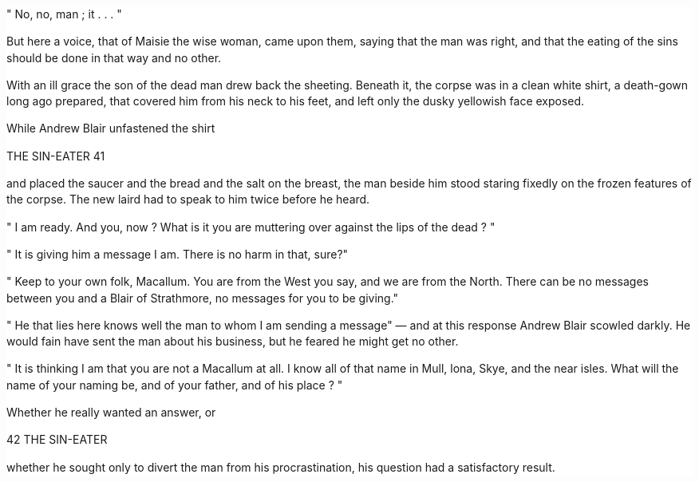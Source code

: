 " No, no, man ; it . . . " 

But here a voice, that of Maisie the wise 
woman, came upon them, saying that the man 
was right, and that the eating of the sins 
should be done in that way and no other. 

With an ill grace the son of the dead man 
drew back the sheeting. Beneath it, the corpse 
was in a clean white shirt, a death-gown long 
ago prepared, that covered him from his neck 
to his feet, and left only the dusky yellowish 
face exposed. 

While Andrew Blair unfastened the shirt 



THE SIN-EATER 41 

and placed the saucer and the bread and the 
salt on the breast, the man beside him stood 
staring fixedly on the frozen features of the 
corpse. The new laird had to speak to him 
twice before he heard. 

" I am ready. And you, now ? What is it 
you are muttering over against the lips of the 
dead ? " 

" It is giving him a message I am. There 
is no harm in that, sure?" 

" Keep to your own folk, Macallum. You 
are from the West you say, and we are from 
the North. There can be no messages between 
you and a Blair of Strathmore, no messages 
for you to be giving." 

" He that lies here knows well the man to 
whom I am sending a message" — and at this 
response Andrew Blair scowled darkly. He 
would fain have sent the man about his 
business, but he feared he might get no other. 

" It is thinking I am that you are not a 
Macallum at all. I know all of that name in 
Mull, lona, Skye, and the near isles. What 
will the name of your naming be, and of your 
father, and of his place ? " 

Whether he really wanted an answer, or 



42 THE SIN-EATER 

whether he sought only to divert the man 
from his procrastination, his question had a 
satisfactory result. 
